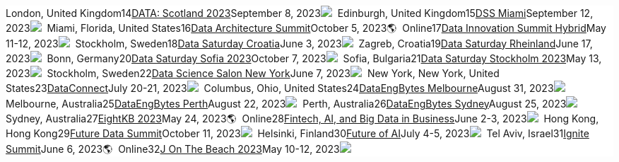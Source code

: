 London, United Kingdom</td></tr><tr><td>14</td><td><a href="https://dev.events/conferences/data-scotland-edinburgh-8-2023" rel="noopener noreferrer nofollow">DATA: Scotland 2023</a></td><td>September 8, 2023</td><td><img src="https://cdnjs.cloudflare.com/ajax/libs/flag-icon-css/3.1.0/flags/1x1/gb.svg" width="13px"/>&nbsp;
Edinburgh, United Kingdom</td></tr><tr><td>15</td><td><a href="https://dev.events/conferences/dss-miami-miami-8-2023" rel="noopener noreferrer nofollow">DSS Miami</a></td><td>September 12, 2023</td><td><img src="https://cdnjs.cloudflare.com/ajax/libs/flag-icon-css/3.1.0/flags/1x1/us.svg" width="13px"/>&nbsp;
Miami, Florida, United States</td></tr><tr><td>16</td><td><a href="https://dev.events/conferences/data-architecture-summit-online-9-2023" rel="noopener noreferrer nofollow">Data Architecture Summit</a></td><td>October 5, 2023</td><td>🌎&nbsp;
Online</td></tr><tr><td>17</td><td><a href="https://dev.events/conferences/data-innovation-summit-hybrid-stockholm-4-2023" rel="noopener noreferrer nofollow">Data Innovation Summit Hybrid</a></td><td>May 11-12, 2023</td><td><img src="https://cdnjs.cloudflare.com/ajax/libs/flag-icon-css/3.1.0/flags/1x1/se.svg" width="13px"/>&nbsp;
Stockholm, Sweden</td></tr><tr><td>18</td><td><a href="https://dev.events/conferences/data-saturday-croatia-zagreb-5-2023" rel="noopener noreferrer nofollow">Data Saturday Croatia</a></td><td>June 3, 2023</td><td><img src="https://cdnjs.cloudflare.com/ajax/libs/flag-icon-css/3.1.0/flags/1x1/hr.svg" width="13px"/>&nbsp;
Zagreb, Croatia</td></tr><tr><td>19</td><td><a href="https://dev.events/conferences/data-saturday-rheinland-bonn-5-2023" rel="noopener noreferrer nofollow">Data Saturday Rheinland</a></td><td>June 17, 2023</td><td><img src="https://cdnjs.cloudflare.com/ajax/libs/flag-icon-css/3.1.0/flags/1x1/de.svg" width="13px"/>&nbsp;
Bonn, Germany</td></tr><tr><td>20</td><td><a href="https://dev.events/conferences/data-saturday-sofia-sofia-9-2023" rel="noopener noreferrer nofollow">Data Saturday Sofia 2023</a></td><td>October 7, 2023</td><td><img src="https://cdnjs.cloudflare.com/ajax/libs/flag-icon-css/3.1.0/flags/1x1/bg.svg" width="13px"/>&nbsp;
Sofia, Bulgaria</td></tr><tr><td>21</td><td><a href="https://dev.events/conferences/data-saturday-stockholm-stockholm-4-2023" rel="noopener noreferrer nofollow">Data Saturday Stockholm 2023</a></td><td>May 13, 2023</td><td><img src="https://cdnjs.cloudflare.com/ajax/libs/flag-icon-css/3.1.0/flags/1x1/se.svg" width="13px"/>&nbsp;
Stockholm, Sweden</td></tr><tr><td>22</td><td><a href="https://dev.events/conferences/data-science-salon-new-york-new-york-5-2023" rel="noopener noreferrer nofollow">Data Science Salon New York</a></td><td>June 7, 2023</td><td><img src="https://cdnjs.cloudflare.com/ajax/libs/flag-icon-css/3.1.0/flags/1x1/us.svg" width="13px"/>&nbsp;
New York, New York, United States</td></tr><tr><td>23</td><td><a href="https://dev.events/conferences/data-connect-columbus-6-2023" rel="noopener noreferrer nofollow">DataConnect</a></td><td>July 20-21, 2023</td><td><img src="https://cdnjs.cloudflare.com/ajax/libs/flag-icon-css/3.1.0/flags/1x1/us.svg" width="13px"/>&nbsp;
Columbus, Ohio, United States</td></tr><tr><td>24</td><td><a href="https://dev.events/conferences/data-eng-bytes-melbourne-melbourne-7-2023" rel="noopener noreferrer nofollow">DataEngBytes Melbourne</a></td><td>August 31, 2023</td><td><img src="https://cdnjs.cloudflare.com/ajax/libs/flag-icon-css/3.1.0/flags/1x1/au.svg" width="13px"/>&nbsp;
Melbourne, Australia</td></tr><tr><td>25</td><td><a href="https://dev.events/conferences/data-eng-bytes-perth-perth-7-2023" rel="noopener noreferrer nofollow">DataEngBytes Perth</a></td><td>August 22, 2023</td><td><img src="https://cdnjs.cloudflare.com/ajax/libs/flag-icon-css/3.1.0/flags/1x1/au.svg" width="13px"/>&nbsp;
Perth, Australia</td></tr><tr><td>26</td><td><a href="https://dev.events/conferences/data-eng-bytes-sydney-sydney-7-2023" rel="noopener noreferrer nofollow">DataEngBytes Sydney</a></td><td>August 25, 2023</td><td><img src="https://cdnjs.cloudflare.com/ajax/libs/flag-icon-css/3.1.0/flags/1x1/au.svg" width="13px"/>&nbsp;
Sydney, Australia</td></tr><tr><td>27</td><td><a href="https://dev.events/conferences/eight-kb-online-4-2023" rel="noopener noreferrer nofollow">EightKB 2023</a></td><td>May 24, 2023</td><td>🌎&nbsp;
Online</td></tr><tr><td>28</td><td><a href="https://dev.events/conferences/fintech-ai-and-big-data-in-business-hong-kong-5-2023" rel="noopener noreferrer nofollow">Fintech, AI, and Big Data in Business</a></td><td>June 2-3, 2023</td><td><img src="https://cdnjs.cloudflare.com/ajax/libs/flag-icon-css/3.1.0/flags/1x1/hk.svg" width="13px"/>&nbsp;
Hong Kong, Hong Kong</td></tr><tr><td>29</td><td><a href="https://dev.events/conferences/future-data-summit-helsinki-9-2023" rel="noopener noreferrer nofollow">Future Data Summit</a></td><td>October 11, 2023</td><td><img src="https://cdnjs.cloudflare.com/ajax/libs/flag-icon-css/3.1.0/flags/1x1/fi.svg" width="13px"/>&nbsp;
Helsinki, Finland</td></tr><tr><td>30</td><td><a href="https://dev.events/conferences/future-of-ai-tel-aviv-6-2023" rel="noopener noreferrer nofollow">Future of AI</a></td><td>July 4-5, 2023</td><td><img src="https://cdnjs.cloudflare.com/ajax/libs/flag-icon-css/3.1.0/flags/1x1/il.svg" width="13px"/>&nbsp;
Tel Aviv, Israel</td></tr><tr><td>31</td><td><a href="https://dev.events/conferences/ignite-summit-online-5-2023" rel="noopener noreferrer nofollow">Ignite Summit</a></td><td>June 6, 2023</td><td>🌎&nbsp;
Online</td></tr><tr><td>32</td><td><a href="https://dev.events/conferences/j-on-the-beach-malaga-3-2023" rel="noopener noreferrer nofollow">J On The Beach 2023</a></td><td>May 10-12, 2023</td><td><img src="https://cdnjs.cloudflare.com/ajax/libs/flag-icon-css/3.1.0/flags/1x1/es.svg" width="13px"/>&nbsp;